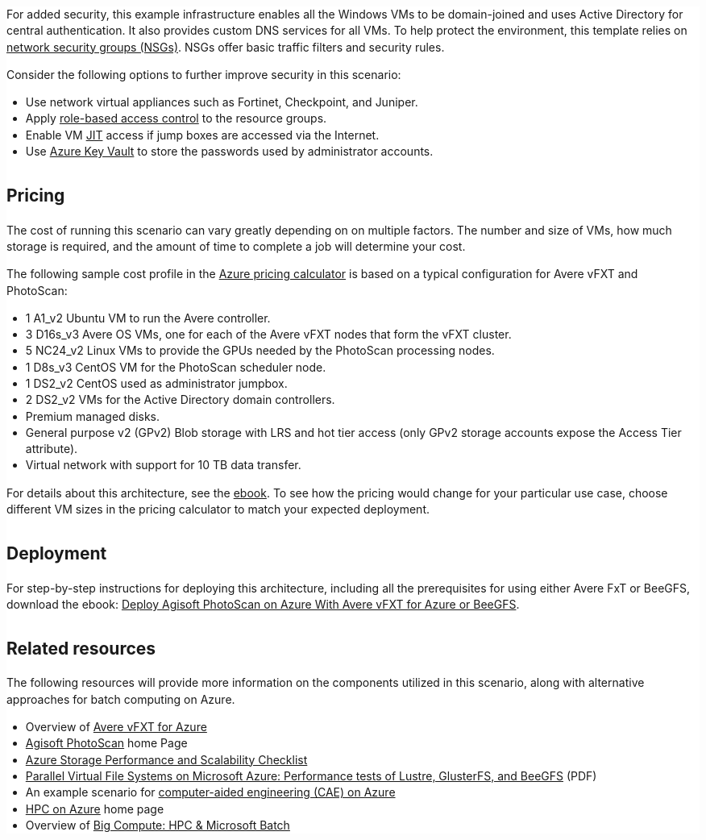 For added security, this example infrastructure enables all the Windows VMs to be domain-joined and uses Active Directory for central authentication. It also provides custom DNS services for all VMs. To help protect the environment, this template relies on [network security groups (NSGs)](/azure/virtual-network/security-overview). NSGs offer basic traffic filters and security rules.

Consider the following options to further improve security in this scenario:

- Use network virtual appliances such as Fortinet, Checkpoint, and Juniper.
- Apply [role-based access control](/azure/role-based-access-control/overview) to the resource groups.
- Enable VM [JIT](/azure/security-center/security-center-just-in-time) access if jump boxes are accessed via the Internet.
- Use [Azure Key Vault](/azure/key-vault/quick-create-portal) to store the passwords used by administrator accounts.

## Pricing

The cost of running this scenario can vary greatly depending on on multiple factors.  The number and size of VMs, how much storage is required, and the amount of time to complete a job will determine your cost.

The following sample cost profile in the [Azure pricing calculator](https://azure.com/e/42362ddfd2e245a28a8e78bc609c80f3) is based on a typical configuration for Avere vFXT and PhotoScan:

- 1 A1\_v2 Ubuntu VM to run the Avere controller.
- 3 D16s\_v3 Avere OS VMs, one for each of the Avere vFXT nodes that form the vFXT cluster.
- 5 NC24\_v2 Linux VMs to provide the GPUs needed by the PhotoScan processing nodes.
- 1 D8s\_v3 CentOS VM for the PhotoScan scheduler node.
- 1 DS2\_v2 CentOS used as administrator jumpbox.
- 2 DS2\_v2 VMs for the Active Directory domain controllers.
- Premium managed disks.
- General purpose v2 (GPv2) Blob storage with LRS and hot tier access (only GPv2 storage accounts expose the Access Tier attribute).
- Virtual network with support for 10 TB data transfer.

For details about this architecture, see the [ebook](https://azure.microsoft.com/en-us/resources/deploy-agisoft-photoscan-on-azure-with-azere-vfxt-for-azure-or-beegfs/). To see how the pricing would change for your particular use case, choose different VM sizes in the pricing calculator to match your expected deployment.

## Deployment

For step-by-step instructions for deploying this architecture, including all the prerequisites for using either Avere FxT or BeeGFS, download the ebook: [Deploy Agisoft PhotoScan on Azure With Avere vFXT for Azure or BeeGFS](https://azure.microsoft.com/en-us/resources/deploy-agisoft-photoscan-on-azure-with-azere-vfxt-for-azure-or-beegfs/).

## Related resources

The following resources will provide more information on the components utilized in this scenario, along with alternative approaches for batch computing on Azure.

- Overview of [Avere vFXT for Azure](/azure/avere-vfxt/avere-vfxt-overview)
- [Agisoft PhotoScan](https://www.agisoft.com/) home Page
- [Azure Storage Performance and Scalability Checklist](/azure/storage/common/storage-performance-checklist)
- [Parallel Virtual File Systems on Microsoft Azure: Performance tests of Lustre, GlusterFS, and BeeGFS](https://azure.microsoft.com/mediahandler/files/resourcefiles/parallel-virtual-file-systems-on-microsoft-azure/Parallel_Virtual_File_Systems_on_Microsoft_Azure.pdf) (PDF)
- An example scenario for [computer-aided engineering (CAE) on Azure](/azure/architecture/example-scenario/apps/hpc-saas)
- [HPC on Azure](https://azure.microsoft.com/en-us/solutions/high-performance-computing/) home page
- Overview of [Big Compute: HPC &amp; Microsoft Batch](https://azure.microsoft.com/en-us/solutions/big-compute/)
